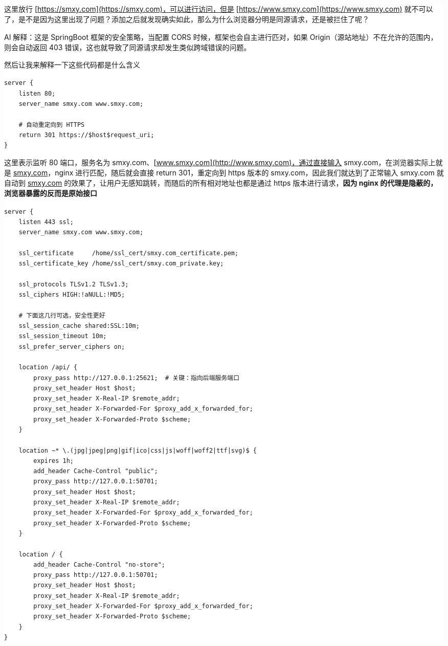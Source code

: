 这里放行 [https://smxy.com](https://smxy.com)，可以进行访问，但是 [https://www.smxy.com](https://www.smxy.com) 就不可以了，是不是因为这里出现了问题？添加之后就发现确实如此，那么为什么浏览器分明是同源请求，还是被拦住了呢？

AI 解释：这是 SpringBoot 框架的安全策略，当配置 CORS 时候，框架也会自主进行匹对，如果 Origin（源站地址）不在允许的范围内，则会自动返回 403 错误，这也就导致了同源请求却发生类似跨域错误的问题。

然后让我来解释一下这些代码都是什么含义

```nginx
server {
    listen 80;
    server_name smxy.com www.smxy.com;

    # 自动重定向到 HTTPS
    return 301 https://$host$request_uri;
}
```

这里表示监听 80 端口，服务名为 smxy.com、[www.smxy.com](http://www.smxy.com)，通过直接输入 smxy.com，在浏览器实际上就是 [smxy.com](http://smxy.com)，nginx 进行匹配，随后就会直接 return 301，重定向到 https 版本的 smxy.com，因此我们就达到了正常输入 smxy.com 就自动到 [smxy.com](https://smxy.com) 的效果了，让用户无感知跳转，而随后的所有相对地址也都是通过 https 版本进行请求，**因为 nginx 的代理是隐蔽的，浏览器暴露的反而是原始接口**

```nginx
server {
    listen 443 ssl;
    server_name smxy.com www.smxy.com;

    ssl_certificate     /home/ssl_cert/smxy.com_certificate.pem;
    ssl_certificate_key /home/ssl_cert/smxy.com_private.key;

    ssl_protocols TLSv1.2 TLSv1.3;
    ssl_ciphers HIGH:!aNULL:!MD5;

    # 下面这几行可选，安全性更好
    ssl_session_cache shared:SSL:10m;
    ssl_session_timeout 10m;
    ssl_prefer_server_ciphers on;
    
    location /api/ {
        proxy_pass http://127.0.0.1:25621;  # 关键：指向后端服务端口
        proxy_set_header Host $host;
        proxy_set_header X-Real-IP $remote_addr;
        proxy_set_header X-Forwarded-For $proxy_add_x_forwarded_for;
        proxy_set_header X-Forwarded-Proto $scheme;
    }

    location ~* \.(jpg|jpeg|png|gif|ico|css|js|woff|woff2|ttf|svg)$ {
        expires 1h;
        add_header Cache-Control "public";
        proxy_pass http://127.0.0.1:50701;
        proxy_set_header Host $host;
        proxy_set_header X-Real-IP $remote_addr;
        proxy_set_header X-Forwarded-For $proxy_add_x_forwarded_for;
        proxy_set_header X-Forwarded-Proto $scheme;
    }

    location / {
        add_header Cache-Control "no-store";
        proxy_pass http://127.0.0.1:50701;
        proxy_set_header Host $host;
        proxy_set_header X-Real-IP $remote_addr;
        proxy_set_header X-Forwarded-For $proxy_add_x_forwarded_for;
        proxy_set_header X-Forwarded-Proto $scheme;
    }
}
```